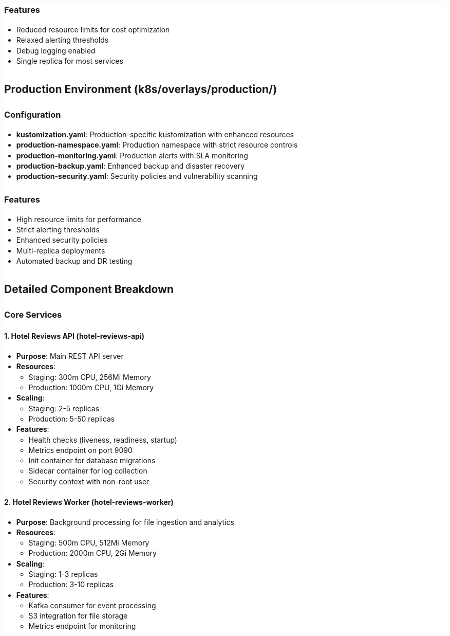 ### Features
- Reduced resource limits for cost optimization
- Relaxed alerting thresholds
- Debug logging enabled
- Single replica for most services

## Production Environment (k8s/overlays/production/)

### Configuration
- **kustomization.yaml**: Production-specific kustomization with enhanced resources
- **production-namespace.yaml**: Production namespace with strict resource controls
- **production-monitoring.yaml**: Production alerts with SLA monitoring
- **production-backup.yaml**: Enhanced backup and disaster recovery
- **production-security.yaml**: Security policies and vulnerability scanning

### Features
- High resource limits for performance
- Strict alerting thresholds
- Enhanced security policies
- Multi-replica deployments
- Automated backup and DR testing

## Detailed Component Breakdown

### Core Services

#### 1. Hotel Reviews API (hotel-reviews-api)
- **Purpose**: Main REST API server
- **Resources**: 
  - Staging: 300m CPU, 256Mi Memory
  - Production: 1000m CPU, 1Gi Memory
- **Scaling**: 
  - Staging: 2-5 replicas
  - Production: 5-50 replicas
- **Features**:
  - Health checks (liveness, readiness, startup)
  - Metrics endpoint on port 9090
  - Init container for database migrations
  - Sidecar container for log collection
  - Security context with non-root user

#### 2. Hotel Reviews Worker (hotel-reviews-worker)
- **Purpose**: Background processing for file ingestion and analytics
- **Resources**:
  - Staging: 500m CPU, 512Mi Memory
  - Production: 2000m CPU, 2Gi Memory
- **Scaling**:
  - Staging: 1-3 replicas
  - Production: 3-10 replicas
- **Features**:
  - Kafka consumer for event processing
  - S3 integration for file storage
  - Metrics endpoint for monitoring
